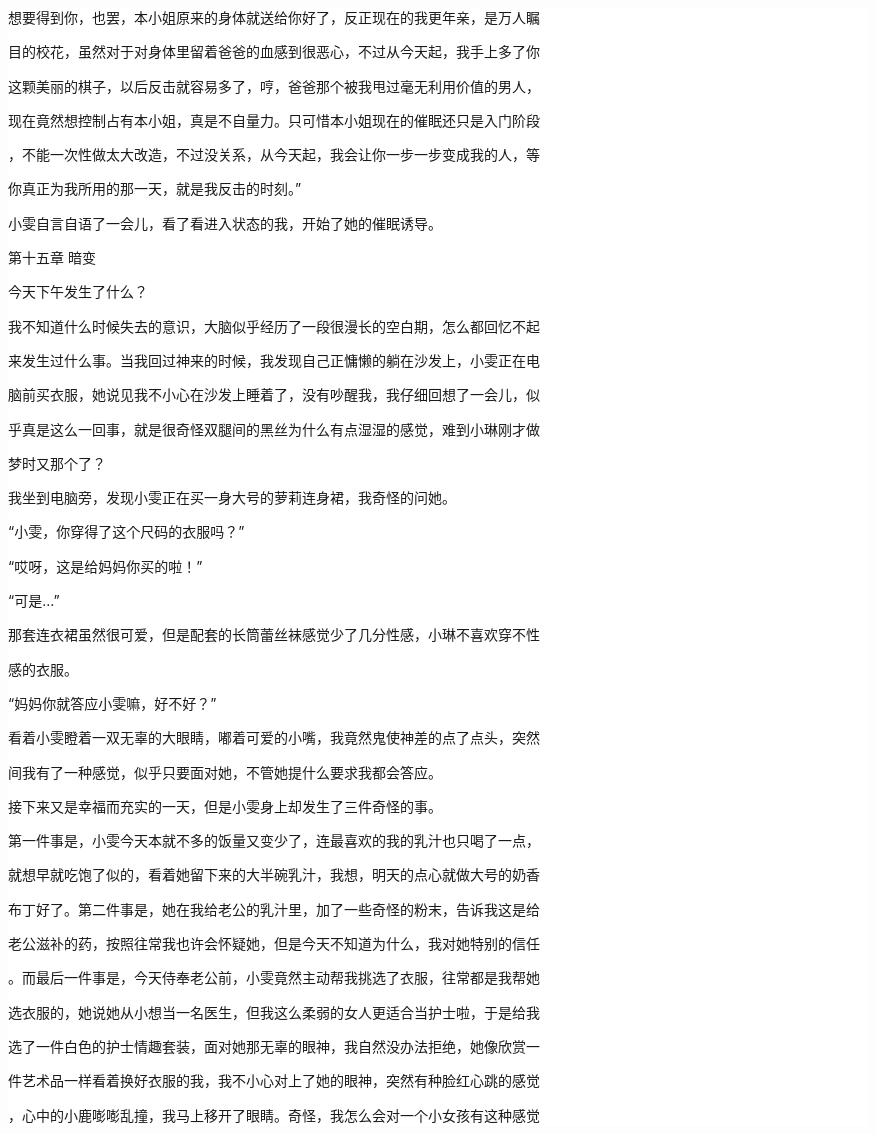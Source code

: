想要得到你，也罢，本小姐原来的身体就送给你好了，反正现在的我更年亲，是万人瞩

目的校花，虽然对于对身体里留着爸爸的血感到很恶心，不过从今天起，我手上多了你

这颗美丽的棋子，以后反击就容易多了，哼，爸爸那个被我甩过毫无利用价值的男人，

现在竟然想控制占有本小姐，真是不自量力。只可惜本小姐现在的催眠还只是入门阶段

，不能一次性做太大改造，不过没关系，从今天起，我会让你一步一步变成我的人，等

你真正为我所用的那一天，就是我反击的时刻。”

小雯自言自语了一会儿，看了看进入状态的我，开始了她的催眠诱导。

第十五章 暗变

今天下午发生了什么？

我不知道什么时候失去的意识，大脑似乎经历了一段很漫长的空白期，怎么都回忆不起

来发生过什么事。当我回过神来的时候，我发现自己正慵懒的躺在沙发上，小雯正在电

脑前买衣服，她说见我不小心在沙发上睡着了，没有吵醒我，我仔细回想了一会儿，似

乎真是这么一回事，就是很奇怪双腿间的黑丝为什么有点湿湿的感觉，难到小琳刚才做

梦时又那个了？

我坐到电脑旁，发现小雯正在买一身大号的萝莉连身裙，我奇怪的问她。

“小雯，你穿得了这个尺码的衣服吗？”

“哎呀，这是给妈妈你买的啦！”

“可是...”

那套连衣裙虽然很可爱，但是配套的长筒蕾丝袜感觉少了几分性感，小琳不喜欢穿不性

感的衣服。

“妈妈你就答应小雯嘛，好不好？”

看着小雯瞪着一双无辜的大眼睛，嘟着可爱的小嘴，我竟然鬼使神差的点了点头，突然

间我有了一种感觉，似乎只要面对她，不管她提什么要求我都会答应。

接下来又是幸福而充实的一天，但是小雯身上却发生了三件奇怪的事。

第一件事是，小雯今天本就不多的饭量又变少了，连最喜欢的我的乳汁也只喝了一点，

就想早就吃饱了似的，看着她留下来的大半碗乳汁，我想，明天的点心就做大号的奶香

布丁好了。第二件事是，她在我给老公的乳汁里，加了一些奇怪的粉末，告诉我这是给

老公滋补的药，按照往常我也许会怀疑她，但是今天不知道为什么，我对她特别的信任

。而最后一件事是，今天侍奉老公前，小雯竟然主动帮我挑选了衣服，往常都是我帮她

选衣服的，她说她从小想当一名医生，但我这么柔弱的女人更适合当护士啦，于是给我

选了一件白色的护士情趣套装，面对她那无辜的眼神，我自然没办法拒绝，她像欣赏一

件艺术品一样看着换好衣服的我，我不小心对上了她的眼神，突然有种脸红心跳的感觉

，心中的小鹿嘭嘭乱撞，我马上移开了眼睛。奇怪，我怎么会对一个小女孩有这种感觉
